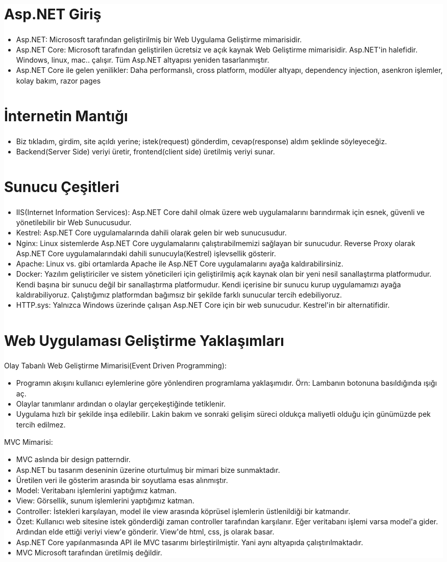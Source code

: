 # Asp.NET Giriş
- Asp.NET: Micrososft tarafından geliştirilmiş bir Web Uygulama Geliştirme mimarisidir.
- Asp.NET Core: Microsoft tarafından geliştirilen ücretsiz ve açık kaynak Web Geliştirme mimarisidir. Asp.NET'in halefidir. Windows, linux, mac.. çalışır. Tüm Asp.NET altyapısı yeniden tasarlanmıştır.
- Asp.NET Core ile gelen yenilikler: Daha performanslı, cross platform, modüler altyapı, dependency injection, asenkron işlemler, kolay bakım, razor pages



# İnternetin Mantığı
- Biz tıkladım, girdim, site açıldı yerine; istek(request) gönderdim, cevap(response) aldım şeklinde söyleyeceğiz.
- Backend(Server Side) veriyi üretir, frontend(client side) üretilmiş veriyi sunar.



# Sunucu Çeşitleri
- IIS(Internet Information Services): Asp.NET Core dahil olmak üzere web uygulamalarını barındırmak için esnek, güvenli ve yönetilebilir bir Web Sunucusudur.
- Kestrel: Asp.NET Core uygulamalarında dahili olarak gelen bir web sunucusudur.
- Nginx: Linux sistemlerde Asp.NET Core uygulamalarını çalıştırabilmemizi sağlayan bir sunucudur. Reverse Proxy olarak Asp.NET Core uygulamalarındaki dahili sunucuyla(Kestrel) işlevsellik gösterir.
- Apache: Linux vs. gibi ortamlarda Apache ile Asp.NET Core uygulamalarını ayağa kaldırabilirsiniz.
- Docker: Yazılım geliştiriciler ve sistem yöneticileri için geliştirilmiş açık kaynak olan bir yeni nesil sanallaştırma platformudur. Kendi başına bir sunucu değil bir sanallaştırma platformudur. Kendi içerisine bir sunucu kurup uygulamamızı ayağa kaldırabiliyoruz. Çalıştığımız platformdan bağımsız bir şekilde farklı sunucular tercih edebiliyoruz.
- HTTP.sys: Yalnızca Windows üzerinde çalışan Asp.NET Core için bir web sunucudur. Kestrel'in bir alternatifidir.



# Web Uygulaması Geliştirme Yaklaşımları

Olay Tabanlı Web Geliştirme Mimarisi(Event Driven Programming):
- Programın akışını kullanıcı eylemlerine göre yönlendiren programlama yaklaşımıdır. Örn: Lambanın botonuna basıldığında ışığı aç.
- Olaylar tanımlanır ardından o olaylar gerçekeştiğinde tetiklenir.
- Uygulama hızlı bir şekilde inşa edilebilir. Lakin bakım ve sonraki gelişim süreci oldukça maliyetli olduğu için günümüzde pek tercih edilmez.

MVC Mimarisi:
- MVC aslında bir design patterndir. 
- Asp.NET bu tasarım deseninin üzerine oturtulmuş bir mimari bize sunmaktadır.
- Üretilen veri ile gösterim arasında bir soyutlama esas alınmıştır.
- Model: Veritabanı işlemlerini yaptığımız katman.
- View: Görsellik, sunum işlemlerini yaptığımız katman.
- Controller: İstekleri karşılayan, model ile view arasında köprüsel işlemlerin üstlenildiği bir katmandır.
- Özet: Kullanıcı web sitesine istek gönderdiği zaman controller tarafından karşılanır. Eğer veritabanı işlemi varsa model'a gider. Ardından elde ettiği veriyi view'e gönderir. View'de html, css, js olarak basar.
- Asp.NET Core yapılanmasında API ile MVC tasarımı birleştirilmiştir. Yani aynı altyapıda çalıştırılmaktadır.
- MVC Microsoft tarafından üretilmiş değildir.
